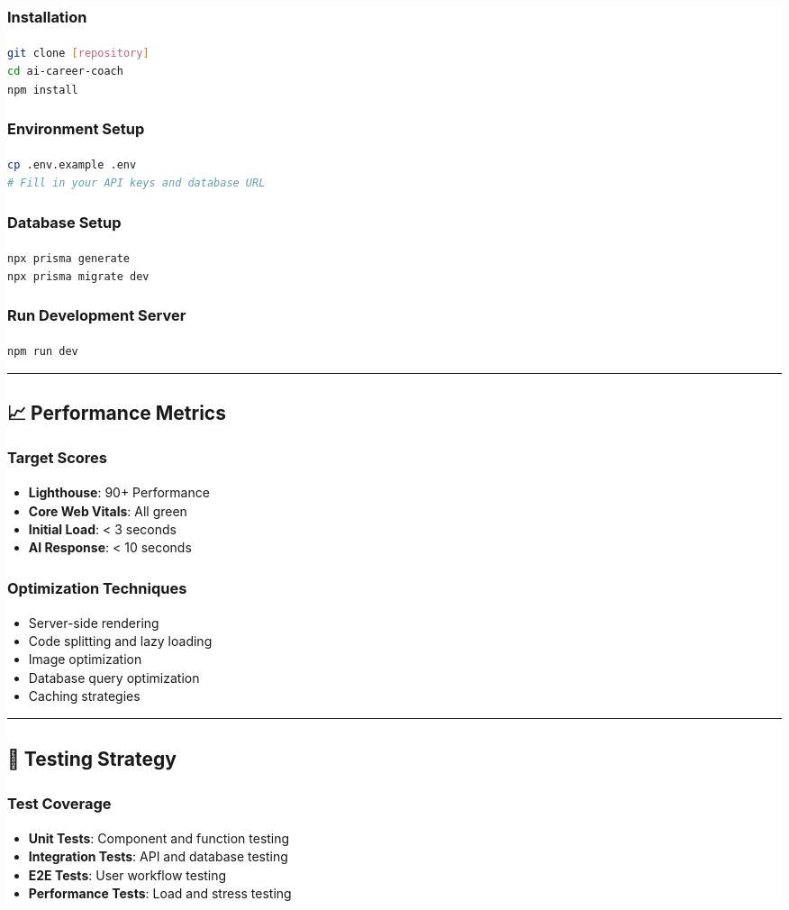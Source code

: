 ### **Installation**
```bash
git clone [repository]
cd ai-career-coach
npm install
```

### **Environment Setup**
```bash
cp .env.example .env
# Fill in your API keys and database URL
```

### **Database Setup**
```bash
npx prisma generate
npx prisma migrate dev
```

### **Run Development Server**
```bash
npm run dev
```

---

## 📈 Performance Metrics

### **Target Scores**
- **Lighthouse**: 90+ Performance
- **Core Web Vitals**: All green
- **Initial Load**: < 3 seconds
- **AI Response**: < 10 seconds

### **Optimization Techniques**
- Server-side rendering
- Code splitting and lazy loading
- Image optimization
- Database query optimization
- Caching strategies

---

## 🧪 Testing Strategy

### **Test Coverage**
- **Unit Tests**: Component and function testing
- **Integration Tests**: API and database testing
- **E2E Tests**: User workflow testing
- **Performance Tests**: Load and stress testing
